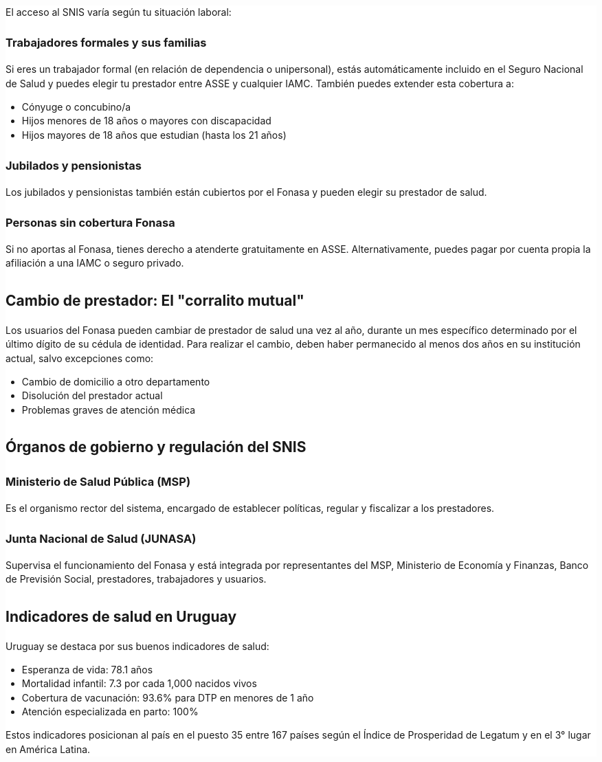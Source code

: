 El acceso al SNIS varía según tu situación laboral:

### Trabajadores formales y sus familias

Si eres un trabajador formal (en relación de dependencia o unipersonal), estás automáticamente incluido en el Seguro Nacional de Salud y puedes elegir tu prestador entre ASSE y cualquier IAMC. También puedes extender esta cobertura a:
- Cónyuge o concubino/a
- Hijos menores de 18 años o mayores con discapacidad
- Hijos mayores de 18 años que estudian (hasta los 21 años)

### Jubilados y pensionistas

Los jubilados y pensionistas también están cubiertos por el Fonasa y pueden elegir su prestador de salud.

### Personas sin cobertura Fonasa

Si no aportas al Fonasa, tienes derecho a atenderte gratuitamente en ASSE. Alternativamente, puedes pagar por cuenta propia la afiliación a una IAMC o seguro privado.

## Cambio de prestador: El "corralito mutual"

Los usuarios del Fonasa pueden cambiar de prestador de salud una vez al año, durante un mes específico determinado por el último dígito de su cédula de identidad. Para realizar el cambio, deben haber permanecido al menos dos años en su institución actual, salvo excepciones como:
- Cambio de domicilio a otro departamento
- Disolución del prestador actual
- Problemas graves de atención médica

## Órganos de gobierno y regulación del SNIS

### Ministerio de Salud Pública (MSP)

Es el organismo rector del sistema, encargado de establecer políticas, regular y fiscalizar a los prestadores.

### Junta Nacional de Salud (JUNASA)

Supervisa el funcionamiento del Fonasa y está integrada por representantes del MSP, Ministerio de Economía y Finanzas, Banco de Previsión Social, prestadores, trabajadores y usuarios.

## Indicadores de salud en Uruguay

Uruguay se destaca por sus buenos indicadores de salud:
- Esperanza de vida: 78.1 años
- Mortalidad infantil: 7.3 por cada 1,000 nacidos vivos
- Cobertura de vacunación: 93.6% para DTP en menores de 1 año
- Atención especializada en parto: 100%

Estos indicadores posicionan al país en el puesto 35 entre 167 países según el Índice de Prosperidad de Legatum y en el 3° lugar en América Latina.
